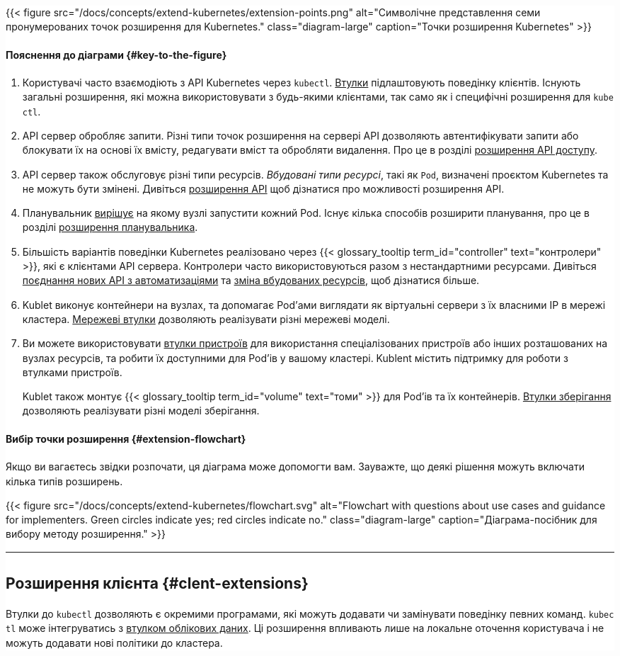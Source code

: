 
{{< figure src="/docs/concepts/extend-kubernetes/extension-points.png" alt="Символічне представлення семи пронумерованих точок розширення для Kubernetes." class="diagram-large" caption="Точки розширення Kubernetes" >}}

#### Пояснення до діаграми {#key-to-the-figure}

1. Користувачі часто взаємодіють з API Kubernetes через `kubectl`. [Втулки](#clent-extensions) підлаштовують поведінку клієнтів. Існують загальні розширення, які можна використовувати з будь-якими клієнтами, так само як і специфічні розширення для `kubectl`.

1. API сервер обробляє запити. Різні типи точок розширення на сервері API дозволяють автентифікувати запити або блокувати їх на основі їх вмісту, редагувати вміст та обробляти видалення. Про це в розділі [розширення API доступу](#api-access-extensions).

1. API сервер також обслуговує різні типи ресурсів. *Вбудовані типи ресурсі*, такі як `Pod`, визначені проєктом Kubernetes та не можуть бути змінені. Дивіться [розширення API](#api-extensions) щоб дізнатися про можливості розширення API.

1. Планувальник [вирішує](/uk/docs/concepts/scheduling-eviction/assign-pod-node/) на якому вузлі запустити кожний Pod. Існує кілька способів розширити планування, про це в розділі [розширення планувальника](#scheduling-extensions).

1. Більшість варіантів поведінки Kubernetes реалізовано через {{< glossary_tooltip term_id="controller" text="контролери" >}}, які є клієнтами API сервера. Контролери часто використовуються разом з нестандартними ресурсами. Дивіться [поєднання нових API з автоматизаціями](#combining-new-apis-with-automation) та [зміна вбудованих ресурсів](#changing-built-in-resources), щоб дізнатися більше.

1. Kublet виконує контейнери на вузлах, та допомагає Podʼами виглядати як віртуальні сервери з їх власними IP в мережі кластера. [Мережеві втулки](#network-plugins) дозволяють реалізувати різні мережеві моделі.

1. Ви можете використовувати [втулки пристроїв](#device-plugins) для використання спеціалізованих пристроїв або інших розташованих на вузлах ресурсів, та робити їх доступними для Podʼів у вашому кластері. Kublent містить підтримку для роботи з втулками пристроїв.

   Kublet також монтує {{< glossary_tooltip term_id="volume" text="томи" >}} для Podʼів та їх контейнерів. [Втулки зберігання](#storage-plugins) дозволяють реалізувати різні моделі зберігання.

#### Вибір точки розширення {#extension-flowchart}

Якщо ви вагаєтесь звідки розпочати, ця діаграма може допомогти вам. Зауважте, що деякі рішення можуть включати кілька типів розширень.



{{< figure src="/docs/concepts/extend-kubernetes/flowchart.svg" alt="Flowchart with questions about use cases and guidance for implementers. Green circles indicate yes; red circles indicate no." class="diagram-large" caption="Діаграма-посібник для вибору методу розширення." >}}

---

## Розширення клієнта {#clent-extensions}

Втулки до `kubectl` дозволяють є окремими програмами, які можуть додавати чи замінувати поведінку певних команд. `kubectl` може інтегруватись з [втулком облікових даних](/uk/docs/reference/access-authn-authz/authentication/#client-go-credential-plugins). Ці розширення впливають лише на локальне оточення користувача і не можуть додавати нові політики до кластера.

